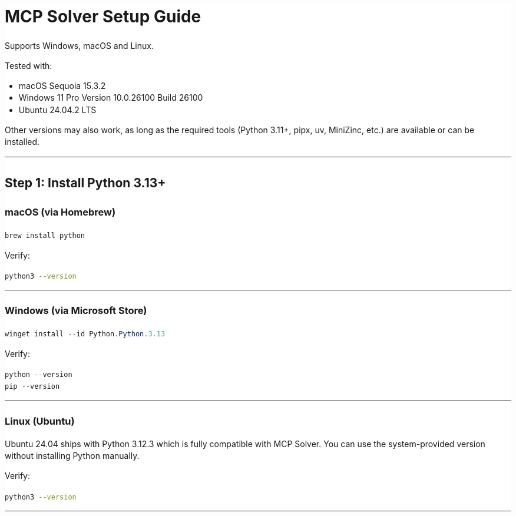 # MCP Solver Setup Guide

Supports Windows, macOS and Linux.

Tested with:

- macOS Sequoia 15.3.2
- Windows 11 Pro Version 10.0.26100 Build 26100
- Ubuntu 24.04.2 LTS

Other versions may also work, as long as the required tools (Python 3.11+, pipx, uv, MiniZinc, etc.) are available or can be installed.

---

## Step 1: Install Python 3.13+

### macOS (via Homebrew)

```bash
brew install python
```

Verify:

```bash
python3 --version
```

---

### Windows (via Microsoft Store)

```powershell
winget install --id Python.Python.3.13
```

Verify:

```powershell
python --version
pip --version
```

---

### Linux (Ubuntu)

Ubuntu 24.04 ships with Python 3.12.3 which is fully compatible with MCP Solver. You can use the system-provided version without installing Python manually.

Verify:

```bash
python3 --version
```

---
